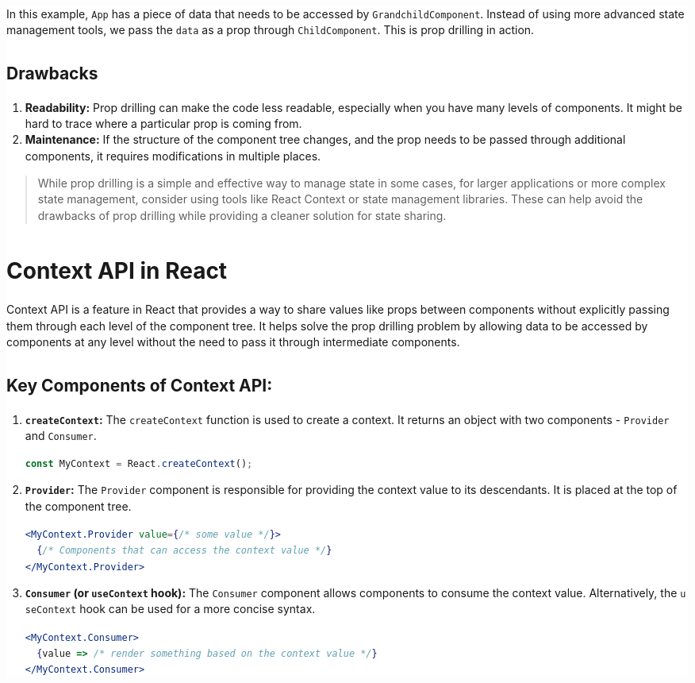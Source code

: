 In this example, `App` has a piece of data that needs to be accessed by `GrandchildComponent`. Instead of using more advanced state management tools, we pass the `data` as a prop through `ChildComponent`. This is prop drilling in action.

## **Drawbacks**

1. **Readability:**
Prop drilling can make the code less readable, especially when you have many levels of components. It might be hard to trace where a particular prop is coming from.
2. **Maintenance:**
If the structure of the component tree changes, and the prop needs to be passed through additional components, it requires modifications in multiple places.

> While prop drilling is a simple and effective way to manage state in some cases, for larger applications or more complex state management, consider using tools like React Context or state management libraries. These can help avoid the drawbacks of prop drilling while providing a cleaner solution for state sharing.
> 

# **Context API in React**

Context API is a feature in React that provides a way to share values like props between components without explicitly passing them through each level of the component tree. It helps solve the prop drilling problem by allowing data to be accessed by components at any level without the need to pass it through intermediate components.

## **Key Components of Context API:**

1. **`createContext`:**
The `createContext` function is used to create a context. It returns an object with two components - `Provider` and `Consumer`.
    
    ```jsx
    const MyContext = React.createContext();
    ```
    

1. **`Provider`:**
The `Provider` component is responsible for providing the context value to its descendants. It is placed at the top of the component tree.
    
    ```jsx
    <MyContext.Provider value={/* some value */}>
      {/* Components that can access the context value */}
    </MyContext.Provider>
    ```
    

1. **`Consumer` (or `useContext` hook):**
The `Consumer` component allows components to consume the context value. Alternatively, the `useContext` hook can be used for a more concise syntax.
    
    ```jsx
    <MyContext.Consumer>
      {value => /* render something based on the context value */}
    </MyContext.Consumer>
    ```
    